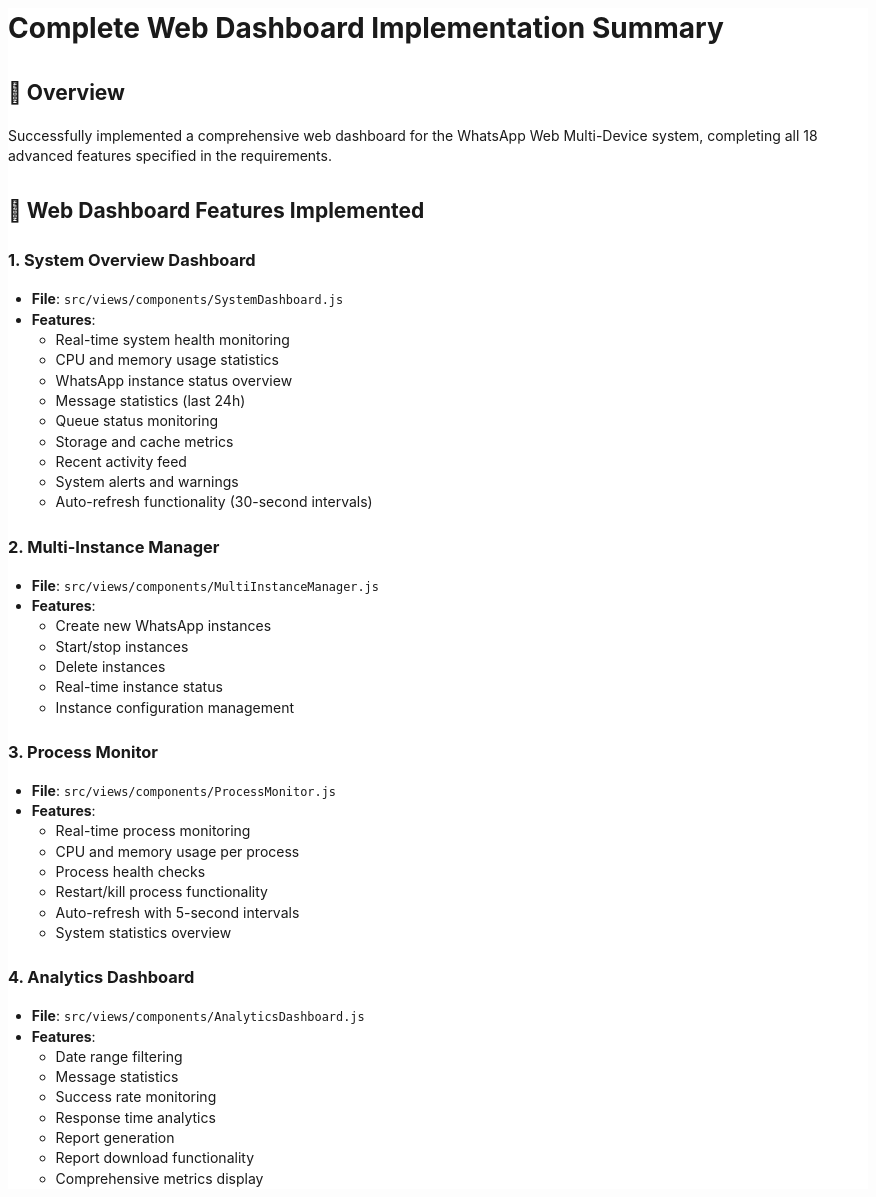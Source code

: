 # Complete Web Dashboard Implementation Summary

## 🎯 Overview
Successfully implemented a comprehensive web dashboard for the WhatsApp Web Multi-Device system, completing all 18 advanced features specified in the requirements.

## 🌟 Web Dashboard Features Implemented

### 1. System Overview Dashboard
- **File**: `src/views/components/SystemDashboard.js`
- **Features**:
  - Real-time system health monitoring
  - CPU and memory usage statistics
  - WhatsApp instance status overview
  - Message statistics (last 24h)
  - Queue status monitoring
  - Storage and cache metrics
  - Recent activity feed
  - System alerts and warnings
  - Auto-refresh functionality (30-second intervals)

### 2. Multi-Instance Manager
- **File**: `src/views/components/MultiInstanceManager.js`
- **Features**:
  - Create new WhatsApp instances
  - Start/stop instances
  - Delete instances
  - Real-time instance status
  - Instance configuration management

### 3. Process Monitor
- **File**: `src/views/components/ProcessMonitor.js`
- **Features**:
  - Real-time process monitoring
  - CPU and memory usage per process
  - Process health checks
  - Restart/kill process functionality
  - Auto-refresh with 5-second intervals
  - System statistics overview

### 4. Analytics Dashboard
- **File**: `src/views/components/AnalyticsDashboard.js`
- **Features**:
  - Date range filtering
  - Message statistics
  - Success rate monitoring
  - Response time analytics
  - Report generation
  - Report download functionality
  - Comprehensive metrics display
